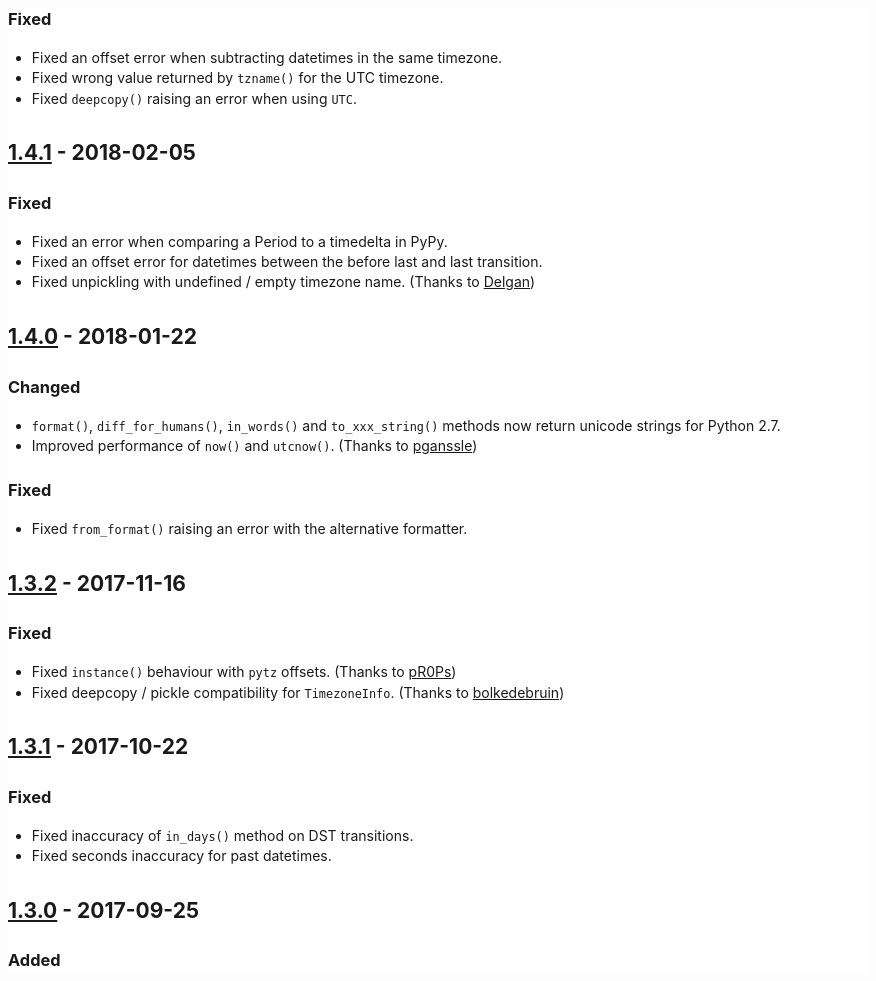 ### Fixed

- Fixed an offset error when subtracting datetimes in the same timezone.
- Fixed wrong value returned by `tzname()` for the UTC timezone.
- Fixed `deepcopy()` raising an error when using `UTC`.


## [1.4.1] - 2018-02-05

### Fixed

- Fixed an error when comparing a Period to a timedelta in PyPy.
- Fixed an offset error for datetimes between the before last and last transition.
- Fixed unpickling with undefined / empty timezone name. (Thanks to [Delgan](https://github.com/Delgan))


## [1.4.0] - 2018-01-22

### Changed

- `format()`, `diff_for_humans()`, `in_words()` and `to_xxx_string()` methods now return unicode strings for Python 2.7.
- Improved performance of `now()` and `utcnow()`. (Thanks to [pganssle](https://github.com/pganssle))

### Fixed

- Fixed `from_format()` raising an error with the alternative formatter.


## [1.3.2] - 2017-11-16

### Fixed

- Fixed `instance()` behaviour with `pytz` offsets. (Thanks to [pR0Ps](https://github.com/pR0Ps))
- Fixed deepcopy / pickle compatibility for `TimezoneInfo`. (Thanks to [bolkedebruin](https://github.com/bolkedebruin))


## [1.3.1] - 2017-10-22

### Fixed

- Fixed inaccuracy of `in_days()` method on DST transitions.
- Fixed seconds inaccuracy for past datetimes.


## [1.3.0] - 2017-09-25

### Added


[Unreleased]: https://github.com/sdispater/pendulum/compare/1.5.0...1.x
[1.5.0]: https://github.com/sdispater/pendulum/releases/tag/1.5.0
[1.4.4]: https://github.com/sdispater/pendulum/releases/tag/1.4.4
[1.4.3]: https://github.com/sdispater/pendulum/releases/tag/1.4.3
[1.4.2]: https://github.com/sdispater/pendulum/releases/tag/1.4.2
[1.4.1]: https://github.com/sdispater/pendulum/releases/tag/1.4.1
[1.4.0]: https://github.com/sdispater/pendulum/releases/tag/1.4.0
[1.3.2]: https://github.com/sdispater/pendulum/releases/tag/1.3.2
[1.3.1]: https://github.com/sdispater/pendulum/releases/tag/1.3.1
[1.3.0]: https://github.com/sdispater/pendulum/releases/tag/1.3.0
[1.2.5]: https://github.com/sdispater/pendulum/releases/tag/1.2.5
[1.2.4]: https://github.com/sdispater/pendulum/releases/tag/1.2.4
[1.2.3]: https://github.com/sdispater/pendulum/releases/tag/1.2.3
[1.2.2]: https://github.com/sdispater/pendulum/releases/tag/1.2.2
[1.2.1]: https://github.com/sdispater/pendulum/releases/tag/1.2.1
[1.2.0]: https://github.com/sdispater/pendulum/releases/tag/1.2.0
[1.1.1]: https://github.com/sdispater/pendulum/releases/tag/1.1.1
[1.1.0]: https://github.com/sdispater/pendulum/releases/tag/1.1.0
[1.0.2]: https://github.com/sdispater/pendulum/releases/tag/1.0.2
[1.0.1]: https://github.com/sdispater/pendulum/releases/tag/1.0.1
[1.0.0]: https://github.com/sdispater/pendulum/releases/tag/1.0.0
[0.8.0]: https://github.com/sdispater/pendulum/releases/tag/0.8.0
[0.7.0]: https://github.com/sdispater/pendulum/releases/tag/0.7.0
[0.6.6]: https://github.com/sdispater/pendulum/releases/tag/0.6.6
[0.6.5]: https://github.com/sdispater/pendulum/releases/tag/0.6.5
[0.6.4]: https://github.com/sdispater/pendulum/releases/tag/0.6.4
[0.6.3]: https://github.com/sdispater/pendulum/releases/tag/0.6.3
[0.6.2]: https://github.com/sdispater/pendulum/releases/tag/0.6.2
[0.6.1]: https://github.com/sdispater/pendulum/releases/tag/0.6.1
[0.6.0]: https://github.com/sdispater/pendulum/releases/tag/0.6.0
[0.5.5]: https://github.com/sdispater/pendulum/releases/tag/0.5.5
[0.5.4]: https://github.com/sdispater/pendulum/releases/tag/0.5.4
[0.5.3]: https://github.com/sdispater/pendulum/releases/tag/0.5.3
[0.5.2]: https://github.com/sdispater/pendulum/releases/tag/0.5.2
[0.5.1]: https://github.com/sdispater/pendulum/releases/tag/0.5.1
[0.5]: https://github.com/sdispater/pendulum/releases/tag/0.5
[0.4]: https://github.com/sdispater/pendulum/releases/tag/0.4
[0.3.1]: https://github.com/sdispater/pendulum/releases/tag/0.3.1
[0.3]: https://github.com/sdispater/pendulum/releases/tag/0.3
[0.2]: https://github.com/sdispater/pendulum/releases/tag/0.2
[0.1.1]: https://github.com/sdispater/pendulum/releases/tag/0.1.1
[0.1]: https://github.com/sdispater/pendulum/releases/tag/0.1